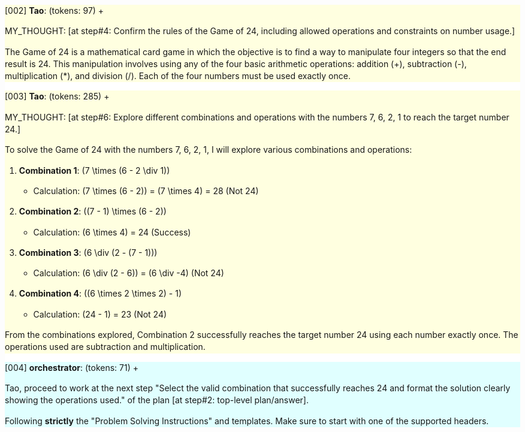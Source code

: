 
</div></div>

<div class="section_header collapsible" style="background-color:lightyellow">
<div class="header">[002] <b>Tao</b>: (tokens: 97) +</div>
<div class="content">

MY_THOUGHT:
[at step#4: Confirm the rules of the Game of 24, including allowed operations and constraints on number usage.]

The Game of 24 is a mathematical card game in which the objective is to find a way to manipulate four integers so that the end result is 24. This manipulation involves using any of the four basic arithmetic operations: addition (+), subtraction (-), multiplication (*), and division (/). Each of the four numbers must be used exactly once.


</div></div>

<div class="section_header collapsible" style="background-color:lightyellow">
<div class="header">[003] <b>Tao</b>: (tokens: 285) +</div>
<div class="content">

MY_THOUGHT:
[at step#6: Explore different combinations and operations with the numbers 7, 6, 2, 1 to reach the target number 24.]

To solve the Game of 24 with the numbers 7, 6, 2, 1, I will explore various combinations and operations:

1. **Combination 1**: \(7 \times (6 - 2 \div 1)\)
   - Calculation: \(7 \times (6 - 2)\) = \(7 \times 4\) = 28 (Not 24)

2. **Combination 2**: \((7 - 1) \times (6 - 2)\)
   - Calculation: \(6 \times 4\) = 24 (Success)

3. **Combination 3**: \(6 \div (2 - (7 - 1))\)
   - Calculation: \(6 \div (2 - 6)\) = \(6 \div -4\) (Not 24)

4. **Combination 4**: \((6 \times 2 \times 2) - 1\)
   - Calculation: \(24 - 1\) = 23 (Not 24)

From the combinations explored, Combination 2 successfully reaches the target number 24 using each number exactly once. The operations used are subtraction and multiplication.


</div></div>

<div class="section_header collapsible" style="background-color:lightcyan">
<div class="header">[004] <b>orchestrator</b>: (tokens: 71) +</div>
<div class="content">

Tao, proceed to work at the next step "Select the valid combination that successfully reaches 24 and format the solution clearly showing the operations used." of the plan [at step#2: top-level plan/answer].

Following **strictly** the "Problem Solving Instructions" and templates.
Make sure to start with one of the supported headers.


</div></div>
